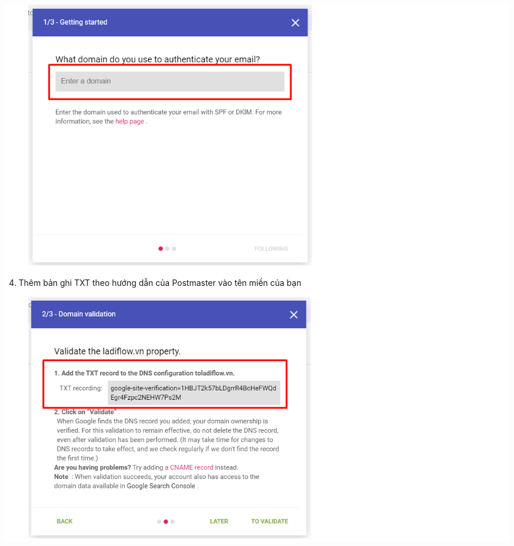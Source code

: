 <figure><img src="../.gitbook/assets/image (199).png" alt="" width="484"><figcaption></figcaption></figure>

4. Thêm bản ghi TXT theo hướng dẫn của Postmaster vào tên miền của bạn

<figure><img src="../.gitbook/assets/image (200).png" alt="" width="482"><figcaption></figcaption></figure>
